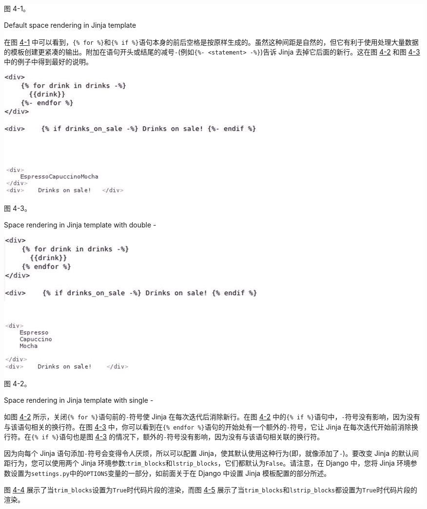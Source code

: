 图 4-1。

Default space rendering in Jinja template

在图 [4-1](#Fig1) 中可以看到，`{% for %}`和`{% if %}`语句本身的前后空格是按原样生成的。虽然这种间距是自然的，但它有利于使用处理大量数据的模板创建更紧凑的输出。附加在语句开头或结尾的减号`-`(例如`{%- <statement> -%}`)告诉 Jinja 去掉它后面的新行。这在图 [4-2](#Fig2) 和图 [4-3](#Fig3) 中的例子中得到最好的说明。

![A441241_1_En_4_Fig3_HTML.jpg](img/A441241_1_En_4_Fig3_HTML.jpg)

图 4-3。

Space rendering in Jinja template with double -

![A441241_1_En_4_Fig2_HTML.jpg](img/A441241_1_En_4_Fig2_HTML.jpg)

图 4-2。

Space rendering in Jinja template with single -

如图 [4-2](#Fig2) 所示，关闭`{% for %}`语句前的`-`符号使 Jinja 在每次迭代后消除新行。在图 [4-2](#Fig2) 中的`{% if %}`语句中，`-`符号没有影响，因为没有与该语句相关的换行符。在图 [4-3](#Fig3) 中，你可以看到在`{% endfor %}`语句的开始处有一个额外的`-`符号，它让 Jinja 在每次迭代开始前消除换行符。在`{% if %}`语句也是图 [4-3](#Fig3) 的情况下，额外的`-`符号没有影响，因为没有与该语句相关联的换行符。

因为向每个 Jinja 语句添加`-`符号会变得令人厌烦，所以可以配置 Jinja，使其默认使用这种行为(即，就像添加了`-`)。要改变 Jinja 的默认间距行为，您可以使用两个 Jinja 环境参数:`trim_blocks`和`lstrip_blocks`，它们都默认为`False`。请注意，在 Django 中，您将 Jinja 环境参数设置为`settings.py`中的`OPTIONS`变量的一部分，如前面关于在 Django 中设置 Jinja 模板配置的部分所述。

图 [4-4](#Fig4) 展示了当`trim_blocks`设置为`True`时代码片段的渲染，而图 [4-5](#Fig5) 展示了当`trim_blocks`和`lstrip_blocks`都设置为`True`时代码片段的渲染。
